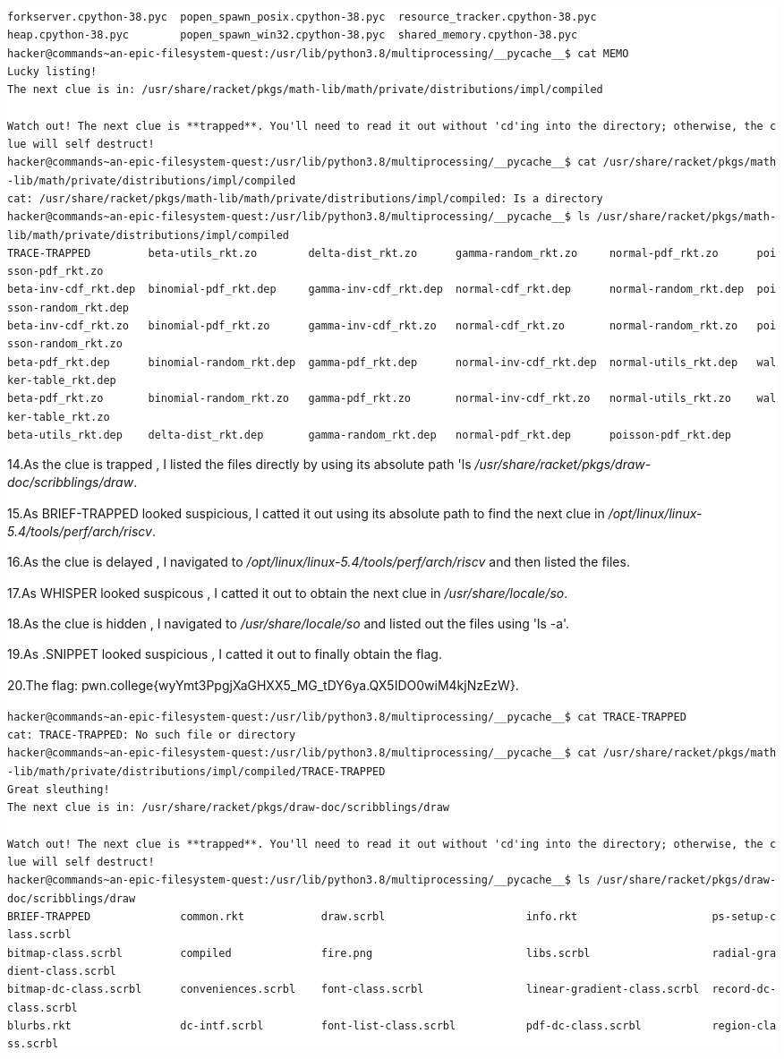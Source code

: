 ```
forkserver.cpython-38.pyc  popen_spawn_posix.cpython-38.pyc  resource_tracker.cpython-38.pyc
heap.cpython-38.pyc        popen_spawn_win32.cpython-38.pyc  shared_memory.cpython-38.pyc
hacker@commands~an-epic-filesystem-quest:/usr/lib/python3.8/multiprocessing/__pycache__$ cat MEMO
Lucky listing!
The next clue is in: /usr/share/racket/pkgs/math-lib/math/private/distributions/impl/compiled

Watch out! The next clue is **trapped**. You'll need to read it out without 'cd'ing into the directory; otherwise, the clue will self destruct!
hacker@commands~an-epic-filesystem-quest:/usr/lib/python3.8/multiprocessing/__pycache__$ cat /usr/share/racket/pkgs/math-lib/math/private/distributions/impl/compiled
cat: /usr/share/racket/pkgs/math-lib/math/private/distributions/impl/compiled: Is a directory
hacker@commands~an-epic-filesystem-quest:/usr/lib/python3.8/multiprocessing/__pycache__$ ls /usr/share/racket/pkgs/math-lib/math/private/distributions/impl/compiled
TRACE-TRAPPED         beta-utils_rkt.zo        delta-dist_rkt.zo      gamma-random_rkt.zo     normal-pdf_rkt.zo      poisson-pdf_rkt.zo
beta-inv-cdf_rkt.dep  binomial-pdf_rkt.dep     gamma-inv-cdf_rkt.dep  normal-cdf_rkt.dep      normal-random_rkt.dep  poisson-random_rkt.dep
beta-inv-cdf_rkt.zo   binomial-pdf_rkt.zo      gamma-inv-cdf_rkt.zo   normal-cdf_rkt.zo       normal-random_rkt.zo   poisson-random_rkt.zo
beta-pdf_rkt.dep      binomial-random_rkt.dep  gamma-pdf_rkt.dep      normal-inv-cdf_rkt.dep  normal-utils_rkt.dep   walker-table_rkt.dep
beta-pdf_rkt.zo       binomial-random_rkt.zo   gamma-pdf_rkt.zo       normal-inv-cdf_rkt.zo   normal-utils_rkt.zo    walker-table_rkt.zo
beta-utils_rkt.dep    delta-dist_rkt.dep       gamma-random_rkt.dep   normal-pdf_rkt.dep      poisson-pdf_rkt.dep
```

14.As  the clue is trapped , I listed the files directly by using its absolute path 'ls */usr/share/racket/pkgs/draw-doc/scribblings/draw*.

15.As BRIEF-TRAPPED looked suspicious, I catted it out using its absolute path to find the next clue in */opt/linux/linux-5.4/tools/perf/arch/riscv*.

16.As the clue is delayed , I navigated to */opt/linux/linux-5.4/tools/perf/arch/riscv* and then listed the files.

17.As WHISPER looked suspicous , I catted it out to obtain the next clue in */usr/share/locale/so*.

18.As the clue is hidden , I navigated to */usr/share/locale/so* and listed out the files using 'ls -a'.

19.As .SNIPPET looked suspicious , I catted it out to finally obtain the flag.

20.The flag: pwn.college{wyYmt3PpgjXaGHXX5_MG_tDY6ya.QX5IDO0wiM4kjNzEzW}.

```
hacker@commands~an-epic-filesystem-quest:/usr/lib/python3.8/multiprocessing/__pycache__$ cat TRACE-TRAPPED
cat: TRACE-TRAPPED: No such file or directory
hacker@commands~an-epic-filesystem-quest:/usr/lib/python3.8/multiprocessing/__pycache__$ cat /usr/share/racket/pkgs/math-lib/math/private/distributions/impl/compiled/TRACE-TRAPPED
Great sleuthing!
The next clue is in: /usr/share/racket/pkgs/draw-doc/scribblings/draw

Watch out! The next clue is **trapped**. You'll need to read it out without 'cd'ing into the directory; otherwise, the clue will self destruct!
hacker@commands~an-epic-filesystem-quest:/usr/lib/python3.8/multiprocessing/__pycache__$ ls /usr/share/racket/pkgs/draw-doc/scribblings/draw
BRIEF-TRAPPED              common.rkt            draw.scrbl                      info.rkt                     ps-setup-class.scrbl
bitmap-class.scrbl         compiled              fire.png                        libs.scrbl                   radial-gradient-class.scrbl
bitmap-dc-class.scrbl      conveniences.scrbl    font-class.scrbl                linear-gradient-class.scrbl  record-dc-class.scrbl
blurbs.rkt                 dc-intf.scrbl         font-list-class.scrbl           pdf-dc-class.scrbl           region-class.scrbl
```